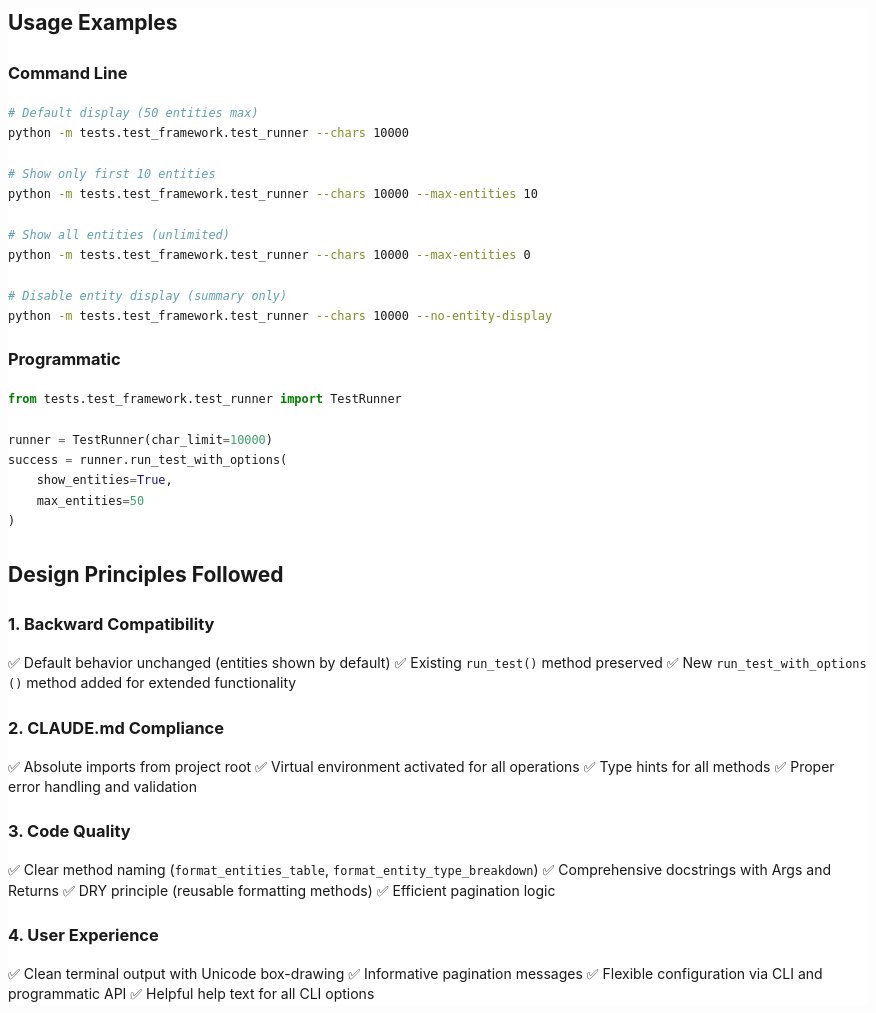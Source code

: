 ## Usage Examples

### Command Line

```bash
# Default display (50 entities max)
python -m tests.test_framework.test_runner --chars 10000

# Show only first 10 entities
python -m tests.test_framework.test_runner --chars 10000 --max-entities 10

# Show all entities (unlimited)
python -m tests.test_framework.test_runner --chars 10000 --max-entities 0

# Disable entity display (summary only)
python -m tests.test_framework.test_runner --chars 10000 --no-entity-display
```

### Programmatic

```python
from tests.test_framework.test_runner import TestRunner

runner = TestRunner(char_limit=10000)
success = runner.run_test_with_options(
    show_entities=True,
    max_entities=50
)
```

## Design Principles Followed

### 1. Backward Compatibility
✅ Default behavior unchanged (entities shown by default)
✅ Existing `run_test()` method preserved
✅ New `run_test_with_options()` method added for extended functionality

### 2. CLAUDE.md Compliance
✅ Absolute imports from project root
✅ Virtual environment activated for all operations
✅ Type hints for all methods
✅ Proper error handling and validation

### 3. Code Quality
✅ Clear method naming (`format_entities_table`, `format_entity_type_breakdown`)
✅ Comprehensive docstrings with Args and Returns
✅ DRY principle (reusable formatting methods)
✅ Efficient pagination logic

### 4. User Experience
✅ Clean terminal output with Unicode box-drawing
✅ Informative pagination messages
✅ Flexible configuration via CLI and programmatic API
✅ Helpful help text for all CLI options
